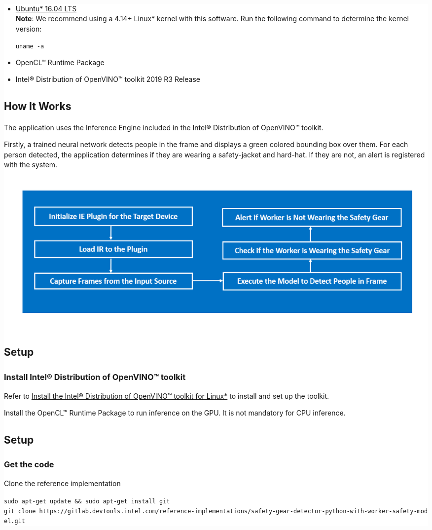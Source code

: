 - [Ubuntu\* 16.04 LTS](http://releases.ubuntu.com/16.04/) <br>
  **Note**: We recommend using a 4.14+ Linux* kernel with this software. Run the following command to determine the kernel version:

    ```
    uname -a
    ```

- OpenCL™ Runtime Package

- Intel® Distribution of OpenVINO™ toolkit 2019 R3 Release

## How It Works
The application uses the Inference Engine included in the Intel® Distribution of OpenVINO™ toolkit.

Firstly, a trained neural network detects people in the frame and displays a green colored bounding box over them. For each person detected, the application determines if they are wearing a safety-jacket and hard-hat. If they are not, an alert is registered with the system.

![Architectural diagram](./docs/images/archdia.png)

## Setup

### Install Intel® Distribution of OpenVINO™ toolkit
Refer to [Install the Intel® Distribution of OpenVINO™ toolkit for Linux*](https://software.intel.com/en-us/articles/OpenVINO-Install-Linux) to install and set up the toolkit.

Install the OpenCL™ Runtime Package to run inference on the GPU. It is not mandatory for CPU inference.



## Setup
### Get the code
Clone the reference implementation
```
sudo apt-get update && sudo apt-get install git
git clone https://gitlab.devtools.intel.com/reference-implementations/safety-gear-detector-python-with-worker-safety-model.git
```
